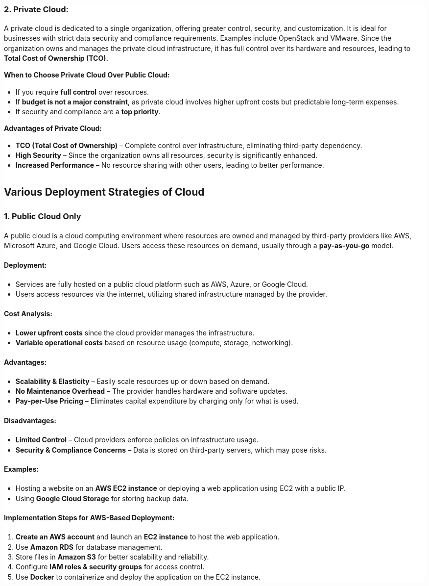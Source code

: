 ### 2. **Private Cloud:**  
A private cloud is dedicated to a single organization, offering greater control, security, and customization. It is ideal for businesses with strict data security and compliance requirements. Examples include OpenStack and VMware. Since the organization owns and manages the private cloud infrastructure, it has full control over its hardware and resources, leading to **Total Cost of Ownership (TCO).**  

**When to Choose Private Cloud Over Public Cloud:**  
- If you require **full control** over resources.  
- If **budget is not a major constraint**, as private cloud involves higher upfront costs but predictable long-term expenses.  
- If security and compliance are a **top priority**.  

**Advantages of Private Cloud:**  
- **TCO (Total Cost of Ownership)** – Complete control over infrastructure, eliminating third-party dependency.  
- **High Security** – Since the organization owns all resources, security is significantly enhanced.  
- **Increased Performance** – No resource sharing with other users, leading to better performance.

## **Various Deployment Strategies of Cloud**  

### **1. Public Cloud Only**  
A public cloud is a cloud computing environment where resources are owned and managed by third-party providers like AWS, Microsoft Azure, and Google Cloud. Users access these resources on demand, usually through a **pay-as-you-go** model.  

#### **Deployment:**  
- Services are fully hosted on a public cloud platform such as AWS, Azure, or Google Cloud.  
- Users access resources via the internet, utilizing shared infrastructure managed by the provider.  

#### **Cost Analysis:**  
- **Lower upfront costs** since the cloud provider manages the infrastructure.  
- **Variable operational costs** based on resource usage (compute, storage, networking).  

#### **Advantages:**  
- **Scalability & Elasticity** – Easily scale resources up or down based on demand.  
- **No Maintenance Overhead** – The provider handles hardware and software updates.  
- **Pay-per-Use Pricing** – Eliminates capital expenditure by charging only for what is used.  

#### **Disadvantages:**  
- **Limited Control** – Cloud providers enforce policies on infrastructure usage.  
- **Security & Compliance Concerns** – Data is stored on third-party servers, which may pose risks.  

#### **Examples:**  
- Hosting a website on an **AWS EC2 instance** or deploying a web application using EC2 with a public IP.  
- Using **Google Cloud Storage** for storing backup data.  

#### **Implementation Steps for AWS-Based Deployment:**  
1. **Create an AWS account** and launch an **EC2 instance** to host the web application.  
2. Use **Amazon RDS** for database management.  
3. Store files in **Amazon S3** for better scalability and reliability.  
4. Configure **IAM roles & security groups** for access control.  
5. Use **Docker** to containerize and deploy the application on the EC2 instance.
